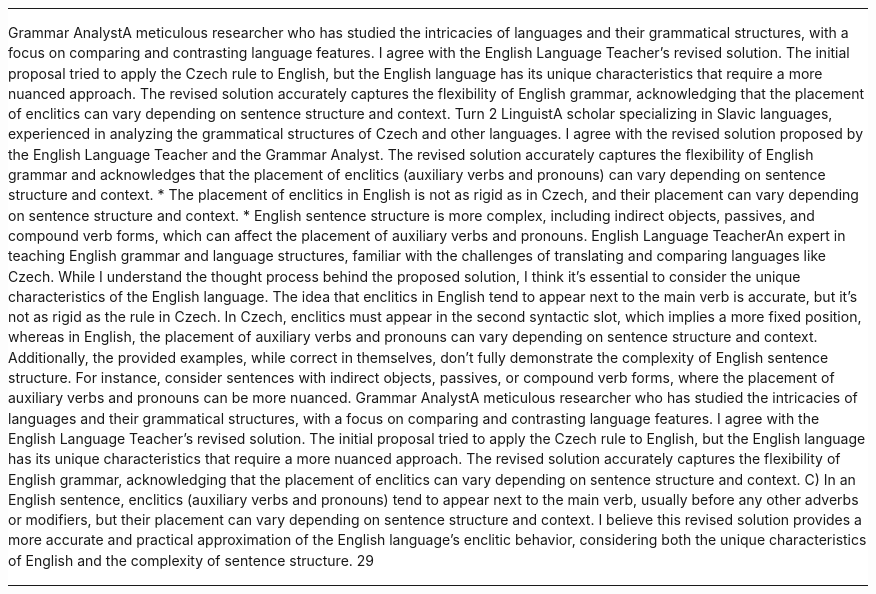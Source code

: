 * * *
Grammar AnalystA meticulous researcher who has studied the intricacies of languages and their grammatical structures, with a focus on comparing and contrasting language features. I agree with the English Language Teacher’s revised solution. The initial proposal tried to apply the Czech rule to English, but the English language has its unique characteristics that require a more nuanced approach. The revised solution accurately captures the flexibility of English grammar, acknowledging that the placement of enclitics can vary depending on sentence structure and context. Turn 2 LinguistA scholar specializing in Slavic languages, experienced in analyzing the grammatical structures of Czech and other languages. I agree with the revised solution proposed by the English Language Teacher and the Grammar Analyst. The revised solution accurately captures the flexibility of English grammar and acknowledges that the placement of enclitics (auxiliary verbs and pronouns) can vary depending on sentence structure and context. * The placement of enclitics in English is not as rigid as in Czech, and their placement can vary depending on sentence structure and context. * English sentence structure is more complex, including indirect objects, passives, and compound verb forms, which can affect the placement of auxiliary verbs and pronouns. English Language TeacherAn expert in teaching English grammar and language structures, familiar with the challenges of translating and comparing languages like Czech. While I understand the thought process behind the proposed solution, I think it’s essential to consider the unique characteristics of the English language. The idea that enclitics in English tend to appear next to the main verb is accurate, but it’s not as rigid as the rule in Czech. In Czech, enclitics must appear in the second syntactic slot, which implies a more fixed position, whereas in English, the placement of auxiliary verbs and pronouns can vary depending on sentence structure and context. Additionally, the provided examples, while correct in themselves, don’t fully demonstrate the complexity of English sentence structure. For instance, consider sentences with indirect objects, passives, or compound verb forms, where the placement of auxiliary verbs and pronouns can be more nuanced. Grammar AnalystA meticulous researcher who has studied the intricacies of languages and their grammatical structures, with a focus on comparing and contrasting language features. I agree with the English Language Teacher’s revised solution. The initial proposal tried to apply the Czech rule to English, but the English language has its unique characteristics that require a more nuanced approach. The revised solution accurately captures the flexibility of English grammar, acknowledging that the placement of enclitics can vary depending on sentence structure and context. C) In an English sentence, enclitics (auxiliary verbs and pronouns) tend to appear next to the main verb, usually before any other adverbs or modifiers, but their placement can vary depending on sentence structure and context. I believe this revised solution provides a more accurate and practical approximation of the English language’s enclitic behavior, considering both the unique characteristics of English and the complexity of sentence structure. 29
* * *